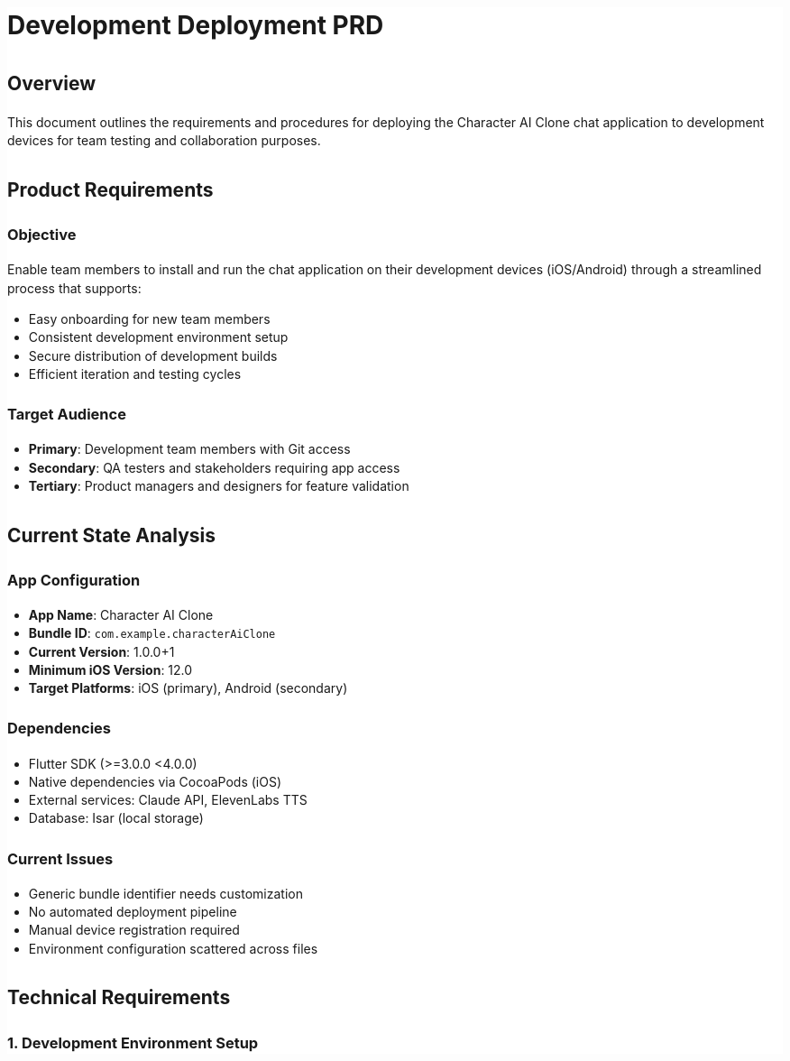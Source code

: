 # Development Deployment PRD

## Overview

This document outlines the requirements and procedures for deploying the Character AI Clone chat application to development devices for team testing and collaboration purposes.

## Product Requirements

### Objective
Enable team members to install and run the chat application on their development devices (iOS/Android) through a streamlined process that supports:
- Easy onboarding for new team members
- Consistent development environment setup
- Secure distribution of development builds
- Efficient iteration and testing cycles

### Target Audience
- **Primary**: Development team members with Git access
- **Secondary**: QA testers and stakeholders requiring app access
- **Tertiary**: Product managers and designers for feature validation

## Current State Analysis

### App Configuration
- **App Name**: Character AI Clone
- **Bundle ID**: `com.example.characterAiClone`
- **Current Version**: 1.0.0+1
- **Minimum iOS Version**: 12.0
- **Target Platforms**: iOS (primary), Android (secondary)

### Dependencies
- Flutter SDK (>=3.0.0 <4.0.0)
- Native dependencies via CocoaPods (iOS)
- External services: Claude API, ElevenLabs TTS
- Database: Isar (local storage)

### Current Issues
- Generic bundle identifier needs customization
- No automated deployment pipeline
- Manual device registration required
- Environment configuration scattered across files

## Technical Requirements

### 1. Development Environment Setup
